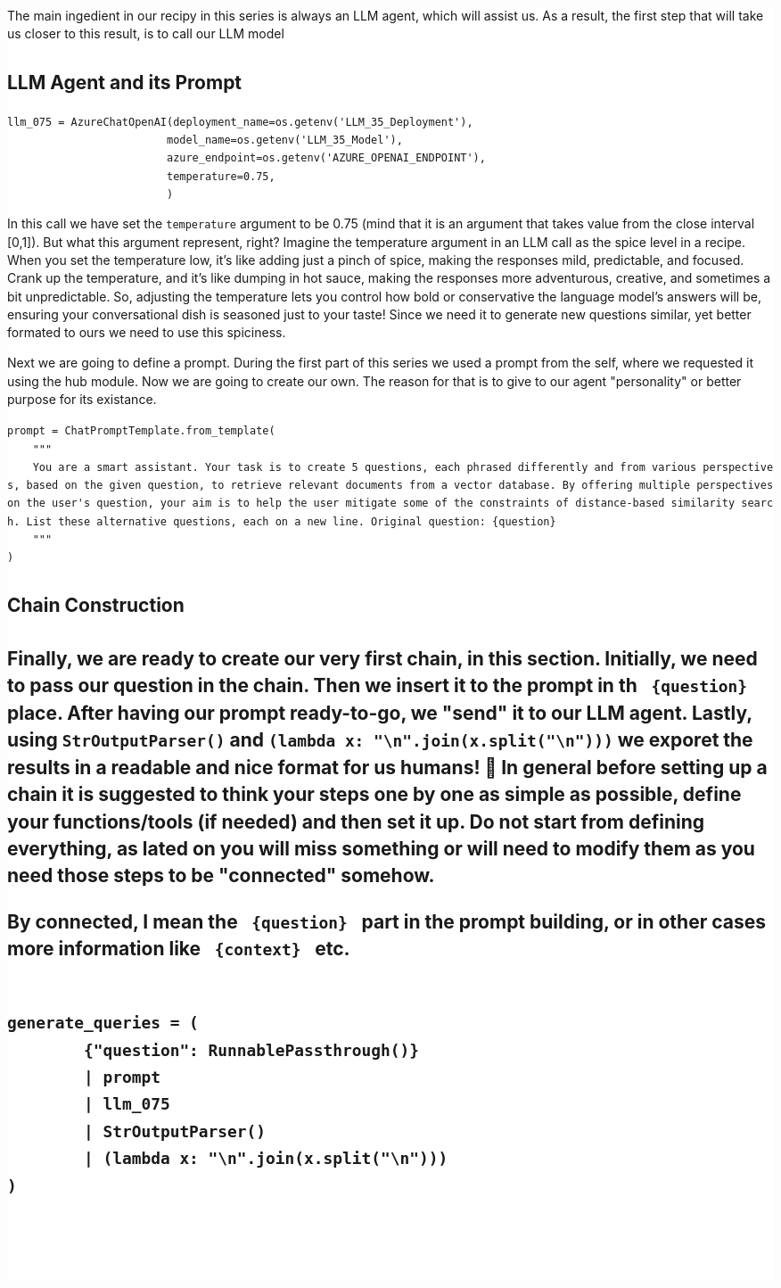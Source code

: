 <p> The main ingedient in our recipy in this series is always an LLM agent, which will assist us. As a result, the first step that will take us closer to this result, is to call our LLM model</p>

<h2> LLM Agent and its Prompt </h2>

<pre><code>llm_075 = AzureChatOpenAI(deployment_name=os.getenv('LLM_35_Deployment'),
                         model_name=os.getenv('LLM_35_Model'),
                         azure_endpoint=os.getenv('AZURE_OPENAI_ENDPOINT'),
                         temperature=0.75,
                         )
</code></pre>

<p> In this call we have set the <code>temperature</code> argument to be 0.75 (mind that it is an argument that takes value from the close interval [0,1]). But what this argument represent, right? Imagine the temperature argument in an LLM call as the spice level in a recipe. When you set the temperature low, it’s like adding just a pinch of spice, making the responses mild, predictable, and focused. Crank up the temperature, and it’s like dumping in hot sauce, making the responses more adventurous, creative, and sometimes a bit unpredictable. So, adjusting the temperature lets you control how bold or conservative the language model’s answers will be, ensuring your conversational dish is seasoned just to your taste! Since we need it to generate new questions similar, yet better formated to ours we need to use this spiciness.</p>

<p> Next we are going to define a prompt. During the first part of this series we used a prompt from the self, where we requested it using the hub module. Now we are going to create our own. The reason for that is to give to our agent "personality" or better purpose for its existance.</p>

<pre><code>prompt = ChatPromptTemplate.from_template(
    """
    You are a smart assistant. Your task is to create 5 questions, each phrased differently and from various perspectives, based on the given question, to retrieve relevant documents from a vector database. By offering multiple perspectives on the user's question, your aim is to help the user mitigate some of the constraints of distance-based similarity search. List these alternative questions, each on a new line. Original question: {question}
    """
)
</code></pre>

<h2> Chain Construction <h2>

<p> Finally, we are ready to create our very first chain, in this section. Initially, we need to pass our question in the chain. Then we insert it to the prompt in th <code> {question} </code> place. After having our prompt ready-to-go, we "send" it to our LLM agent. Lastly, using <code>StrOutputParser()</code> and <code>(lambda x: "\n".join(x.split("\n")))</code> we exporet the results in a readable and nice format for us humans! 🤖 In general before setting up a chain it is suggested to think your steps one by one as simple as possible, define your functions/tools (if needed) and then set it up. Do not start from defining everything, as lated on you will miss something or will need to modify them as you need those steps to be "connected" somehow.</p>

<p> By connected, I mean the <code> {question} </code> part in the prompt building, or in other cases more information like <code> {context} </code> etc. </p>

<pre><code>
generate_queries = (
        {"question": RunnablePassthrough()}
        | prompt
        | llm_075
        | StrOutputParser()
        | (lambda x: "\n".join(x.split("\n")))
)
